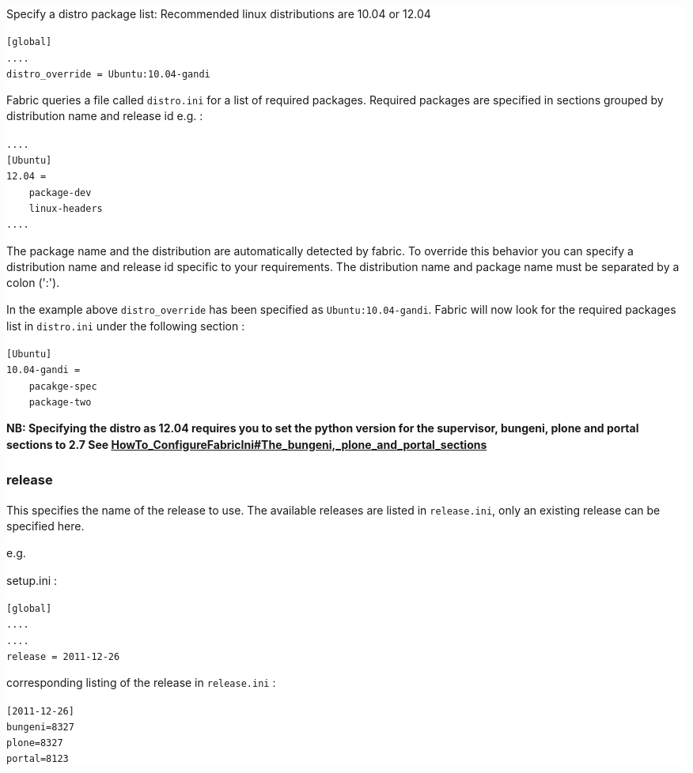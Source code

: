 Specify a distro package list: Recommended linux distributions are 10.04 or 12.04


```
[global]
....
distro_override = Ubuntu:10.04-gandi
```

Fabric queries a file called `distro.ini` for a list of required packages. Required packages are specified in sections grouped by distribution name and release id e.g. :
```
....
[Ubuntu]
12.04 = 
	package-dev
	linux-headers
....
```

The package name and the distribution are automatically detected by fabric. To override this behavior you can specify a distribution name and release id specific to your requirements. The distribution name and package name must be separated by a colon (':').

In the example above `distro_override` has been specified as `Ubuntu:10.04-gandi`. Fabric will now look for the required packages list in `distro.ini` under the following section :
```
[Ubuntu]
10.04-gandi = 
	pacakge-spec
	package-two
```

**NB: Specifying the distro as 12.04 requires you to set the python version for the supervisor, bungeni, plone and portal sections to 2.7
See [HowTo\_ConfigureFabricIni#The\_bungeni,\_plone\_and\_portal\_sections](HowTo_ConfigureFabricIni#The_bungeni,_plone_and_portal_sections.md)**

### release ###

This specifies the name of the release to use. The available releases are listed in `release.ini`, only an existing release can be specified here.

e.g.

setup.ini :
```
[global]
....
....
release = 2011-12-26
```

corresponding listing of the release in `release.ini` :
```
[2011-12-26]
bungeni=8327
plone=8327
portal=8123
```
